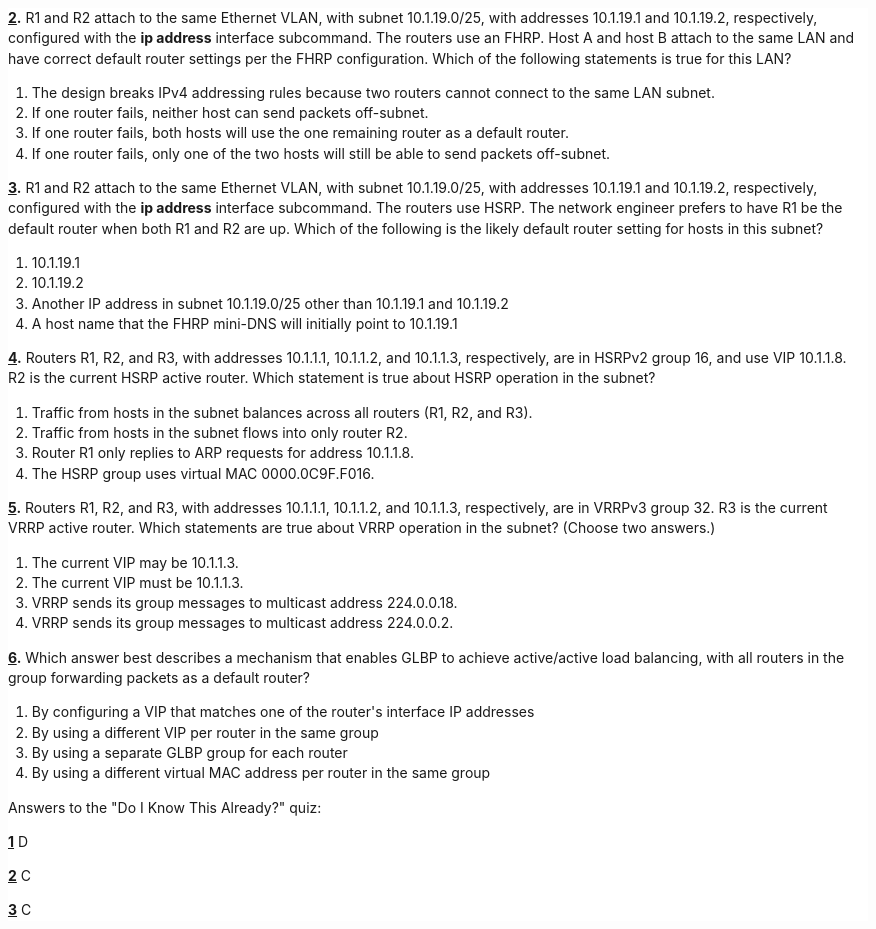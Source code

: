 **[2](vol2_ch16.xhtml#ques16_2a).** R1 and R2 attach to the same Ethernet VLAN, with subnet 10.1.19.0/25, with addresses 10.1.19.1 and 10.1.19.2, respectively, configured with the **ip address** interface subcommand. The routers use an FHRP. Host A and host B attach to the same LAN and have correct default router settings per the FHRP configuration. Which of the following statements is true for this LAN?

1. The design breaks IPv4 addressing rules because two routers cannot connect to the same LAN subnet.
2. If one router fails, neither host can send packets off-subnet.
3. If one router fails, both hosts will use the one remaining router as a default router.
4. If one router fails, only one of the two hosts will still be able to send packets off-subnet.

**[3](vol2_ch16.xhtml#ques16_3a).** R1 and R2 attach to the same Ethernet VLAN, with subnet 10.1.19.0/25, with addresses 10.1.19.1 and 10.1.19.2, respectively, configured with the **ip address** interface subcommand. The routers use HSRP. The network engineer prefers to have R1 be the default router when both R1 and R2 are up. Which of the following is the likely default router setting for hosts in this subnet?

1. 10.1.19.1
2. 10.1.19.2
3. Another IP address in subnet 10.1.19.0/25 other than 10.1.19.1 and 10.1.19.2
4. A host name that the FHRP mini-DNS will initially point to 10.1.19.1

**[4](vol2_ch16.xhtml#ques16_4a).** Routers R1, R2, and R3, with addresses 10.1.1.1, 10.1.1.2, and 10.1.1.3, respectively, are in HSRPv2 group 16, and use VIP 10.1.1.8. R2 is the current HSRP active router. Which statement is true about HSRP operation in the subnet?

1. Traffic from hosts in the subnet balances across all routers (R1, R2, and R3).
2. Traffic from hosts in the subnet flows into only router R2.
3. Router R1 only replies to ARP requests for address 10.1.1.8.
4. The HSRP group uses virtual MAC 0000.0C9F.F016.

**[5](vol2_ch16.xhtml#ques16_5a).** Routers R1, R2, and R3, with addresses 10.1.1.1, 10.1.1.2, and 10.1.1.3, respectively, are in VRRPv3 group 32. R3 is the current VRRP active router. Which statements are true about VRRP operation in the subnet? (Choose two answers.)

1. The current VIP may be 10.1.1.3.
2. The current VIP must be 10.1.1.3.
3. VRRP sends its group messages to multicast address 224.0.0.18.
4. VRRP sends its group messages to multicast address 224.0.0.2.

**[6](vol2_ch16.xhtml#ques16_6a).** Which answer best describes a mechanism that enables GLBP to achieve active/active load balancing, with all routers in the group forwarding packets as a default router?

1. By configuring a VIP that matches one of the router's interface IP addresses
2. By using a different VIP per router in the same group
3. By using a separate GLBP group for each router
4. By using a different virtual MAC address per router in the same group

Answers to the "Do I Know This Already?" quiz:

**[1](vol2_appc.xhtml#ques16_1)** D

**[2](vol2_appc.xhtml#ques16_2)** C

**[3](vol2_appc.xhtml#ques16_3)** C

